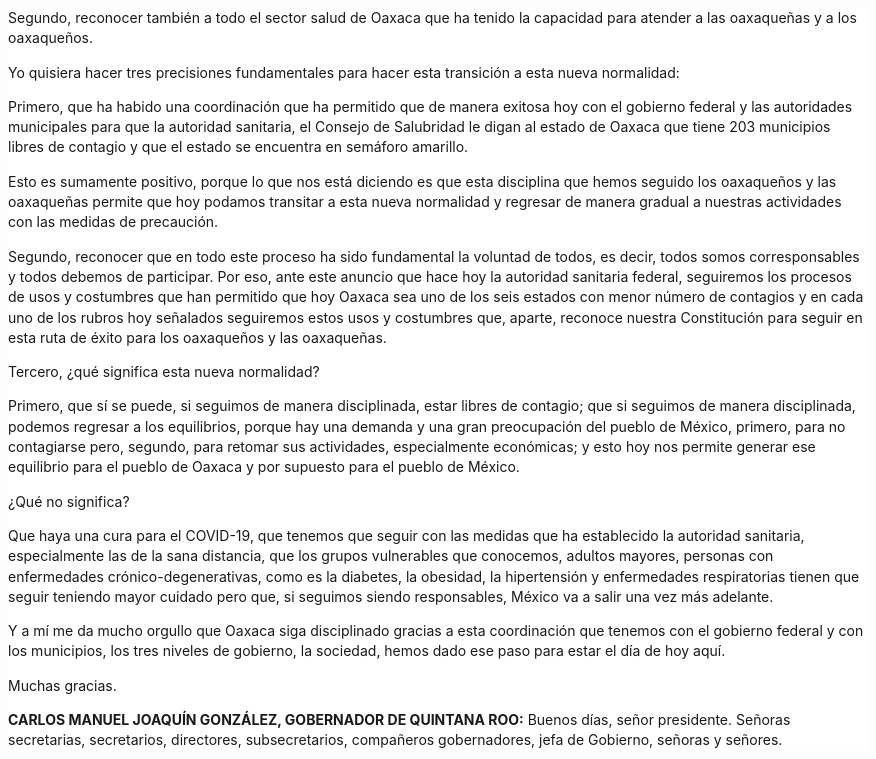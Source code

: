 Segundo, reconocer también a todo el sector salud de Oaxaca que ha tenido la
capacidad para atender a las oaxaqueñas y a los oaxaqueños.

Yo quisiera hacer tres precisiones fundamentales para hacer esta transición a
esta nueva normalidad:

Primero, que ha habido una coordinación que ha permitido que de manera exitosa
hoy con el gobierno federal y las autoridades municipales para que la
autoridad sanitaria, el Consejo de Salubridad le digan al estado de Oaxaca que
tiene 203 municipios libres de contagio y que el estado se encuentra en
semáforo amarillo.

Esto es sumamente positivo, porque lo que nos está diciendo es que esta
disciplina que hemos seguido los oaxaqueños y las oaxaqueñas permite que hoy
podamos transitar a esta nueva normalidad y regresar de manera gradual a
nuestras actividades con las medidas de precaución.

Segundo, reconocer que en todo este proceso ha sido fundamental la voluntad de
todos, es decir, todos somos corresponsables y todos debemos de participar.
Por eso, ante este anuncio que hace hoy la autoridad sanitaria federal,
seguiremos los procesos de usos y costumbres que han permitido que hoy Oaxaca
sea uno de los seis estados con menor número de contagios y en cada uno de los
rubros hoy señalados seguiremos estos usos y costumbres que, aparte, reconoce
nuestra Constitución para seguir en esta ruta de éxito para los oaxaqueños y
las oaxaqueñas.

Tercero, ¿qué significa esta nueva normalidad?

Primero, que sí se puede, si seguimos de manera disciplinada, estar libres de
contagio; que si seguimos de manera disciplinada, podemos regresar a los
equilibrios, porque hay una demanda y una gran preocupación del pueblo de
México, primero, para no contagiarse pero, segundo, para retomar sus
actividades, especialmente económicas; y esto hoy nos permite generar ese
equilibrio para el pueblo de Oaxaca y por supuesto para el pueblo de México.

¿Qué no significa?

Que haya una cura para el COVID-19, que tenemos que seguir con las medidas que
ha establecido la autoridad sanitaria, especialmente las de la sana distancia,
que los grupos vulnerables que conocemos, adultos mayores, personas con
enfermedades crónico-degenerativas, como es la diabetes, la obesidad, la
hipertensión y enfermedades respiratorias tienen que seguir teniendo mayor
cuidado pero que, si seguimos siendo responsables, México va a salir una vez
más adelante.

Y a mí me da mucho orgullo que Oaxaca siga disciplinado gracias a esta
coordinación que tenemos con el gobierno federal y con los municipios, los
tres niveles de gobierno, la sociedad, hemos dado ese paso para estar el día
de hoy aquí.

Muchas gracias.

**CARLOS MANUEL JOAQUÍN GONZÁLEZ, GOBERNADOR DE QUINTANA ROO:** Buenos días,
señor presidente. Señoras secretarias, secretarios, directores,
subsecretarios, compañeros gobernadores, jefa de Gobierno, señoras y señores.
